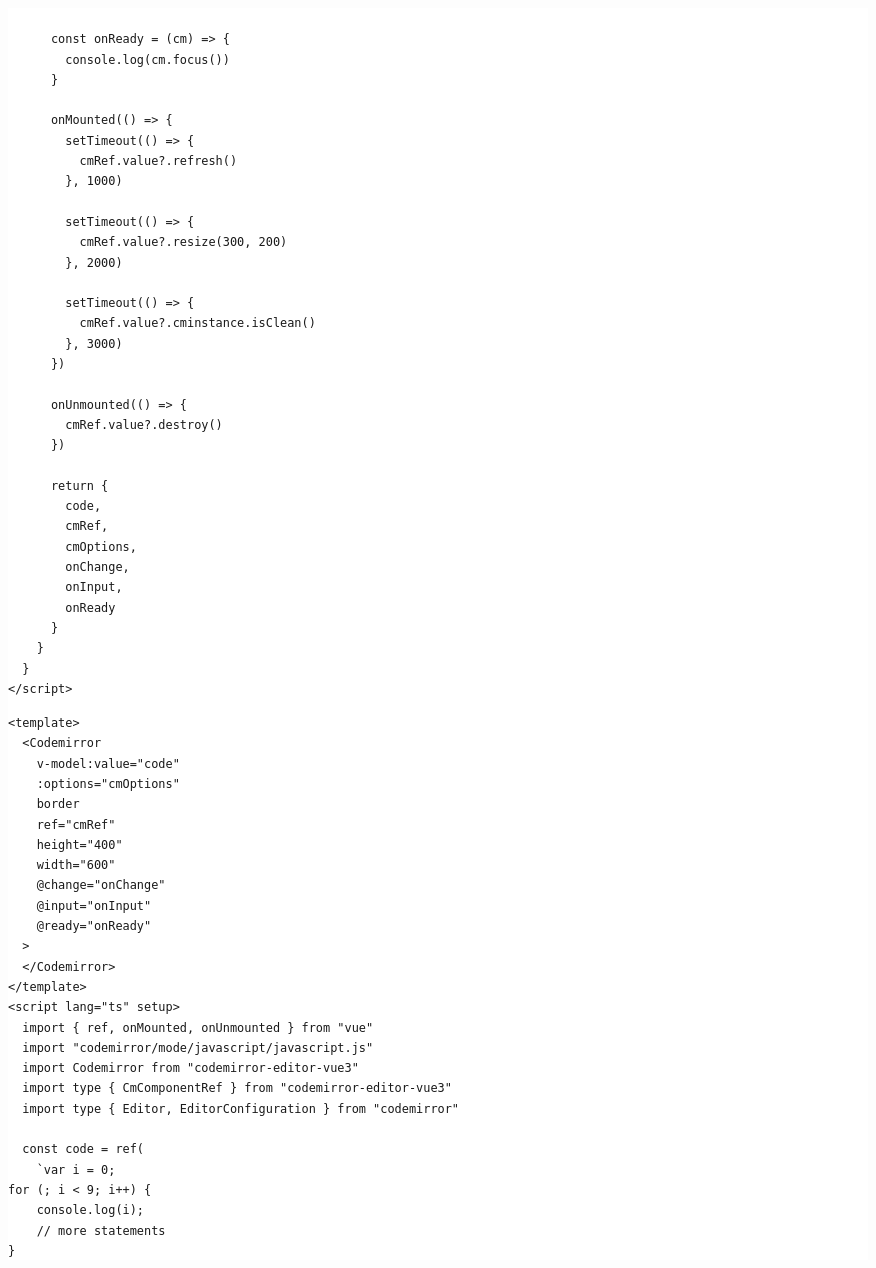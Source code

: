 ```vue [index.vue]

      const onReady = (cm) => {
        console.log(cm.focus())
      }

      onMounted(() => {
        setTimeout(() => {
          cmRef.value?.refresh()
        }, 1000)

        setTimeout(() => {
          cmRef.value?.resize(300, 200)
        }, 2000)

        setTimeout(() => {
          cmRef.value?.cminstance.isClean()
        }, 3000)
      })

      onUnmounted(() => {
        cmRef.value?.destroy()
      })

      return {
        code,
        cmRef,
        cmOptions,
        onChange,
        onInput,
        onReady
      }
    }
  }
</script>
```

```vue [index.vue(ts setup)]
<template>
  <Codemirror
    v-model:value="code"
    :options="cmOptions"
    border
    ref="cmRef"
    height="400"
    width="600"
    @change="onChange"
    @input="onInput"
    @ready="onReady"
  >
  </Codemirror>
</template>
<script lang="ts" setup>
  import { ref, onMounted, onUnmounted } from "vue"
  import "codemirror/mode/javascript/javascript.js"
  import Codemirror from "codemirror-editor-vue3"
  import type { CmComponentRef } from "codemirror-editor-vue3"
  import type { Editor, EditorConfiguration } from "codemirror"

  const code = ref(
    `var i = 0;
for (; i < 9; i++) {
    console.log(i);
    // more statements
}
```